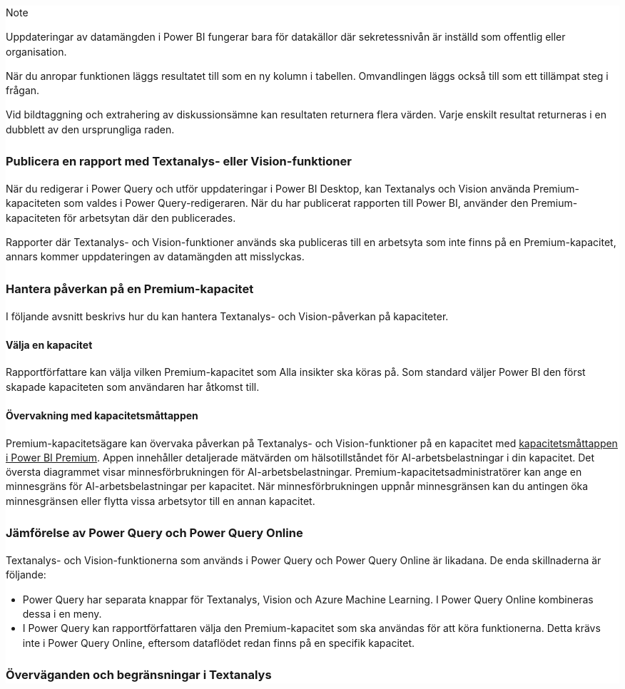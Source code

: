 > [!NOTE]
> Uppdateringar av datamängden i Power BI fungerar bara för datakällor där sekretessnivån är inställd som offentlig eller organisation.

När du anropar funktionen läggs resultatet till som en ny kolumn i tabellen. Omvandlingen läggs också till som ett tillämpat steg i frågan.

Vid bildtaggning och extrahering av diskussionsämne kan resultaten returnera flera värden. Varje enskilt resultat returneras i en dubblett av den ursprungliga raden.

### <a name="publishing-a-report-with-text-analytics-or-vision-functions"></a>Publicera en rapport med Textanalys- eller Vision-funktioner

När du redigerar i Power Query och utför uppdateringar i Power BI Desktop, kan Textanalys och Vision använda Premium-kapaciteten som valdes i Power Query-redigeraren. När du har publicerat rapporten till Power BI, använder den Premium-kapaciteten för arbetsytan där den publicerades.

Rapporter där Textanalys- och Vision-funktioner används ska publiceras till en arbetsyta som inte finns på en Premium-kapacitet, annars kommer uppdateringen av datamängden att misslyckas.

### <a name="managing-impact-on-a-premium-capacity"></a>Hantera påverkan på en Premium-kapacitet

I följande avsnitt beskrivs hur du kan hantera Textanalys- och Vision-påverkan på kapaciteter.

#### <a name="selecting-a-capacity"></a>Välja en kapacitet

Rapportförfattare kan välja vilken Premium-kapacitet som Alla insikter ska köras på. Som standard väljer Power BI den först skapade kapaciteten som användaren har åtkomst till.

#### <a name="monitoring-with-the-capacity-metrics-app"></a>Övervakning med kapacitetsmåttappen

Premium-kapacitetsägare kan övervaka påverkan på Textanalys- och Vision-funktioner på en kapacitet med [kapacitetsmåttappen i Power BI Premium](service-admin-premium-monitor-capacity.md). Appen innehåller detaljerade mätvärden om hälsotillståndet för AI-arbetsbelastningar i din kapacitet. Det översta diagrammet visar minnesförbrukningen för AI-arbetsbelastningar. Premium-kapacitetsadministratörer kan ange en minnesgräns för AI-arbetsbelastningar per kapacitet. När minnesförbrukningen uppnår minnesgränsen kan du antingen öka minnesgränsen eller flytta vissa arbetsytor till en annan kapacitet.

### <a name="comparing-power-query-and-power-query-online"></a>Jämförelse av Power Query och Power Query Online

Textanalys- och Vision-funktionerna som används i Power Query och Power Query Online är likadana. De enda skillnaderna är följande:

* Power Query har separata knappar för Textanalys, Vision och Azure Machine Learning. I Power Query Online kombineras dessa i en meny.
* I Power Query kan rapportförfattaren välja den Premium-kapacitet som ska användas för att köra funktionerna. Detta krävs inte i Power Query Online, eftersom dataflödet redan finns på en specifik kapacitet.

### <a name="considerations-and-limitations-of-text-analytics"></a>Överväganden och begränsningar i Textanalys
